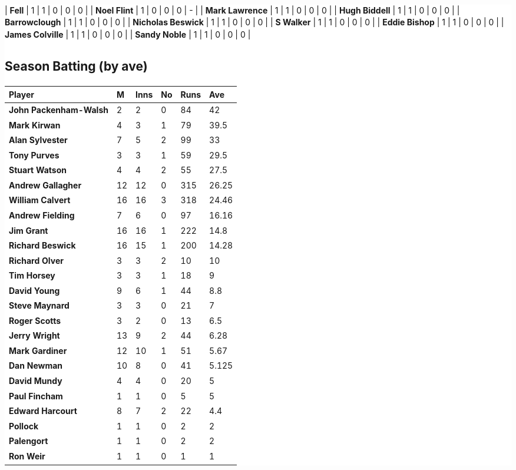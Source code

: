 | **Fell** | 1 | 1 | 0 | 0 | 0 |
| **Noel Flint** | 1 | 0 | 0 | 0 | - |
| **Mark Lawrence** | 1 | 1 | 0 | 0 | 0 |
| **Hugh Biddell** | 1 | 1 | 0 | 0 | 0 |
| **Barrowclough** | 1 | 1 | 0 | 0 | 0 |
| **Nicholas Beswick** | 1 | 1 | 0 | 0 | 0 |
| **S Walker** | 1 | 1 | 0 | 0 | 0 |
| **Eddie Bishop** | 1 | 1 | 0 | 0 | 0 |
| **James Colville** | 1 | 1 | 0 | 0 | 0 |
| **Sandy Noble** | 1 | 1 | 0 | 0 | 0 |

## Season Batting (by ave)

| Player | M | Inns | No | Runs | Ave |
|:---|:---|:---|:---|:---|:---|
| **John Packenham-Walsh** | 2 | 2 | 0 | 84 | 42 |
| **Mark Kirwan** | 4 | 3 | 1 | 79 | 39.5 |
| **Alan Sylvester** | 7 | 5 | 2 | 99 | 33 |
| **Tony Purves** | 3 | 3 | 1 | 59 | 29.5 |
| **Stuart Watson** | 4 | 4 | 2 | 55 | 27.5 |
| **Andrew Gallagher** | 12 | 12 | 0 | 315 | 26.25 |
| **William Calvert** | 16 | 16 | 3 | 318 | 24.46 |
| **Andrew Fielding** | 7 | 6 | 0 | 97 | 16.16 |
| **Jim Grant** | 16 | 16 | 1 | 222 | 14.8 |
| **Richard Beswick** | 16 | 15 | 1 | 200 | 14.28 |
| **Richard Olver** | 3 | 3 | 2 | 10 | 10 |
| **Tim Horsey** | 3 | 3 | 1 | 18 | 9 |
| **David Young** | 9 | 6 | 1 | 44 | 8.8 |
| **Steve Maynard** | 3 | 3 | 0 | 21 | 7 |
| **Roger Scotts** | 3 | 2 | 0 | 13 | 6.5 |
| **Jerry Wright** | 13 | 9 | 2 | 44 | 6.28 |
| **Mark Gardiner** | 12 | 10 | 1 | 51 | 5.67 |
| **Dan Newman** | 10 | 8 | 0 | 41 | 5.125 |
| **David Mundy** | 4 | 4 | 0 | 20 | 5 |
| **Paul Fincham** | 1 | 1 | 0 | 5 | 5 |
| **Edward Harcourt** | 8 | 7 | 2 | 22 | 4.4 |
| **Pollock** | 1 | 1 | 0 | 2 | 2 |
| **Palengort** | 1 | 1 | 0 | 2 | 2 |
| **Ron Weir** | 1 | 1 | 0 | 1 | 1 |